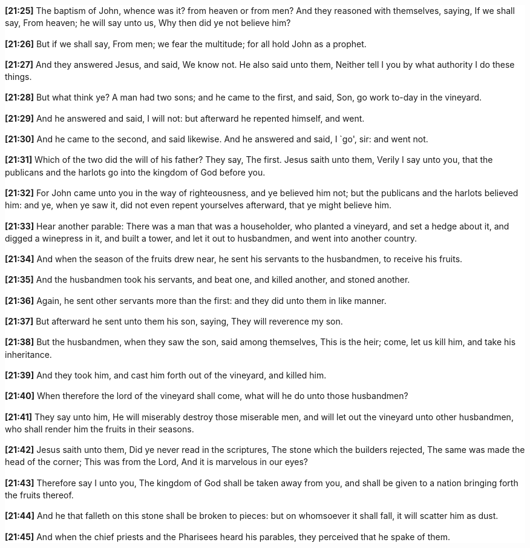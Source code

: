 **[21:25]** The baptism of John, whence was it? from heaven or from men? And they reasoned with themselves, saying, If we shall say, From heaven; he will say unto us, Why then did ye not believe him?

**[21:26]** But if we shall say, From men; we fear the multitude; for all hold John as a prophet.

**[21:27]** And they answered Jesus, and said, We know not. He also said unto them, Neither tell I you by what authority I do these things.

**[21:28]** But what think ye? A man had two sons; and he came to the first, and said, Son, go work to-day in the vineyard.

**[21:29]** And he answered and said, I will not: but afterward he repented himself, and went.

**[21:30]** And he came to the second, and said likewise. And he answered and said, I `go', sir: and went not.

**[21:31]** Which of the two did the will of his father? They say, The first. Jesus saith unto them, Verily I say unto you, that the publicans and the harlots go into the kingdom of God before you.

**[21:32]** For John came unto you in the way of righteousness, and ye believed him not; but the publicans and the harlots believed him: and ye, when ye saw it, did not even repent yourselves afterward, that ye might believe him.

**[21:33]** Hear another parable: There was a man that was a householder, who planted a vineyard, and set a hedge about it, and digged a winepress in it, and built a tower, and let it out to husbandmen, and went into another country.

**[21:34]** And when the season of the fruits drew near, he sent his servants to the husbandmen, to receive his fruits.

**[21:35]** And the husbandmen took his servants, and beat one, and killed another, and stoned another.

**[21:36]** Again, he sent other servants more than the first: and they did unto them in like manner.

**[21:37]** But afterward he sent unto them his son, saying, They will reverence my son.

**[21:38]** But the husbandmen, when they saw the son, said among themselves, This is the heir; come, let us kill him, and take his inheritance.

**[21:39]** And they took him, and cast him forth out of the vineyard, and killed him.

**[21:40]** When therefore the lord of the vineyard shall come, what will he do unto those husbandmen?

**[21:41]** They say unto him, He will miserably destroy those miserable men, and will let out the vineyard unto other husbandmen, who shall render him the fruits in their seasons.

**[21:42]** Jesus saith unto them, Did ye never read in the scriptures, The stone which the builders rejected, The same was made the head of the corner; This was from the Lord, And it is marvelous in our eyes?

**[21:43]** Therefore say I unto you, The kingdom of God shall be taken away from you, and shall be given to a nation bringing forth the fruits thereof.

**[21:44]** And he that falleth on this stone shall be broken to pieces: but on whomsoever it shall fall, it will scatter him as dust.

**[21:45]** And when the chief priests and the Pharisees heard his parables, they perceived that he spake of them.
